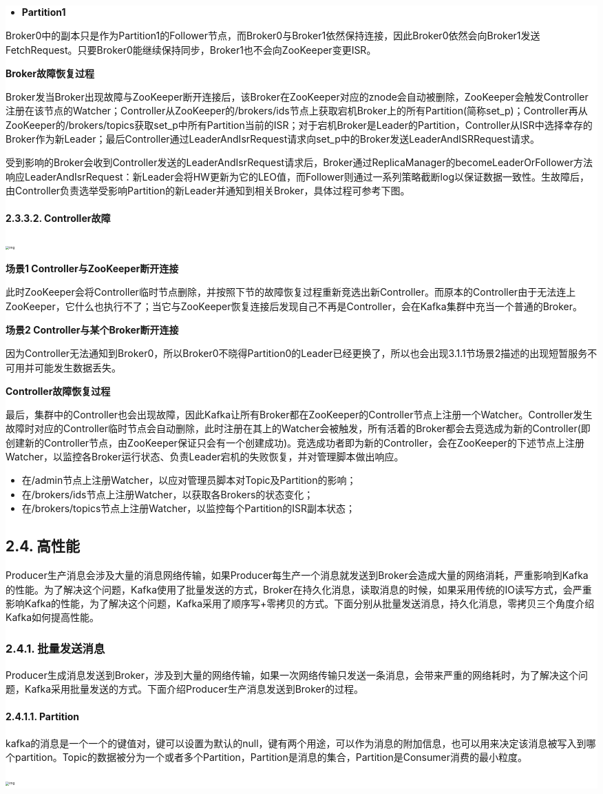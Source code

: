 - **Partition1**     

Broker0中的副本只是作为Partition1的Follower节点，而Broker0与Broker1依然保持连接，因此Broker0依然会向Broker1发送FetchRequest。只要Broker0能继续保持同步，Broker1也不会向ZooKeeper变更ISR。

 **Broker故障恢复过程**

​    Broker发当Broker出现故障与ZooKeeper断开连接后，该Broker在ZooKeeper对应的znode会自动被删除，ZooKeeper会触发Controller注册在该节点的Watcher；Controller从ZooKeeper的/brokers/ids节点上获取宕机Broker上的所有Partition(简称set_p)；Controller再从ZooKeeper的/brokers/topics获取set_p中所有Partition当前的ISR；对于宕机Broker是Leader的Partition，Controller从ISR中选择幸存的Broker作为新Leader；最后Controller通过LeaderAndIsrRequest请求向set_p中的Broker发送LeaderAndISRRequest请求。

​    受到影响的Broker会收到Controller发送的LeaderAndIsrRequest请求后，Broker通过ReplicaManager的becomeLeaderOrFollower方法响应LeaderAndIsrRequest：新Leader会将HW更新为它的LEO值，而Follower则通过一系列策略截断log以保证数据一致性。生故障后，由Controller负责选举受影响Partition的新Leader并通知到相关Broker，具体过程可参考下图。

#### 2.3.3.2. Controller故障

<img src="https://cdn.nlark.com/yuque/0/2024/png/42819892/1714399617953-34e106ad-b1d4-427a-943c-28cbb8ac9bd0.png" alt="img" style="zoom:33%;" />

**场景1 Controller与ZooKeeper断开连接**

此时ZooKeeper会将Controller临时节点删除，并按照下节的故障恢复过程重新竞选出新Controller。而原本的Controller由于无法连上ZooKeeper，它什么也执行不了；当它与ZooKeeper恢复连接后发现自己不再是Controller，会在Kafka集群中充当一个普通的Broker。

**场景2 Controller与某个Broker断开连接**

因为Controller无法通知到Broker0，所以Broker0不晓得Partition0的Leader已经更换了，所以也会出现3.1.1节场景2描述的出现短暂服务不可用并可能发生数据丢失。

**Controller故障恢复过程**

最后，集群中的Controller也会出现故障，因此Kafka让所有Broker都在ZooKeeper的Controller节点上注册一个Watcher。Controller发生故障时对应的Controller临时节点会自动删除，此时注册在其上的Watcher会被触发，所有活着的Broker都会去竞选成为新的Controller(即创建新的Controller节点，由ZooKeeper保证只会有一个创建成功)。竞选成功者即为新的Controller，会在ZooKeeper的下述节点上注册Watcher，以监控各Broker运行状态、负责Leader宕机的失败恢复，并对管理脚本做出响应。

- 在/admin节点上注册Watcher，以应对管理员脚本对Topic及Partition的影响；
- 在/brokers/ids节点上注册Watcher，以获取各Brokers的状态变化；
- 在/brokers/topics节点上注册Watcher，以监控每个Partition的ISR副本状态；

## 2.4. 高性能

Producer生产消息会涉及大量的消息网络传输，如果Producer每生产一个消息就发送到Broker会造成大量的网络消耗，严重影响到Kafka的性能。为了解决这个问题，Kafka使用了批量发送的方式，Broker在持久化消息，读取消息的时候，如果采用传统的IO读写方式，会严重影响Kafka的性能，为了解决这个问题，Kafka采用了顺序写+零拷贝的方式。下面分别从批量发送消息，持久化消息，零拷贝三个角度介绍Kafka如何提高性能。

### 2.4.1. 批量发送消息

Producer生成消息发送到Broker，涉及到大量的网络传输，如果一次网络传输只发送一条消息，会带来严重的网络耗时，为了解决这个问题，Kafka采用批量发送的方式。下面介绍Producer生产消息发送到Broker的过程。

#### 2.4.1.1. Partition

kafka的消息是一个一个的键值对，键可以设置为默认的null，键有两个用途，可以作为消息的附加信息，也可以用来决定该消息被写入到哪个partition。Topic的数据被分为一个或者多个Partition，Partition是消息的集合，Partition是Consumer消费的最小粒度。

<img src="https://cdn.nlark.com/yuque/0/2024/png/42819892/1714440785051-ba427e3c-c932-4cce-8659-563a764015a5.png" alt="img" style="zoom:33%;" />
